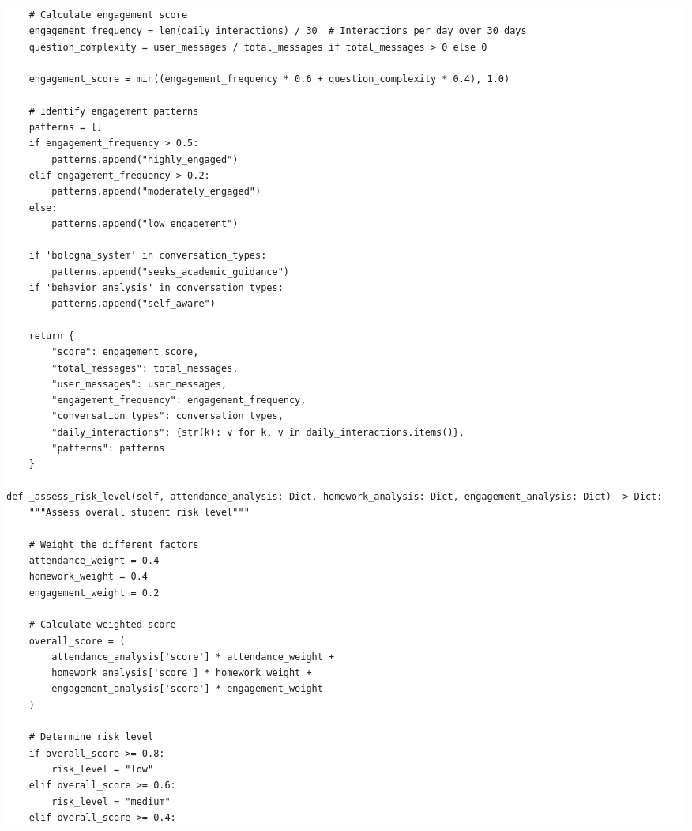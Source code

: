         # Calculate engagement score
        engagement_frequency = len(daily_interactions) / 30  # Interactions per day over 30 days
        question_complexity = user_messages / total_messages if total_messages > 0 else 0
        
        engagement_score = min((engagement_frequency * 0.6 + question_complexity * 0.4), 1.0)
        
        # Identify engagement patterns
        patterns = []
        if engagement_frequency > 0.5:
            patterns.append("highly_engaged")
        elif engagement_frequency > 0.2:
            patterns.append("moderately_engaged")
        else:
            patterns.append("low_engagement")
        
        if 'bologna_system' in conversation_types:
            patterns.append("seeks_academic_guidance")
        if 'behavior_analysis' in conversation_types:
            patterns.append("self_aware")
        
        return {
            "score": engagement_score,
            "total_messages": total_messages,
            "user_messages": user_messages,
            "engagement_frequency": engagement_frequency,
            "conversation_types": conversation_types,
            "daily_interactions": {str(k): v for k, v in daily_interactions.items()},
            "patterns": patterns
        }
    
    def _assess_risk_level(self, attendance_analysis: Dict, homework_analysis: Dict, engagement_analysis: Dict) -> Dict:
        """Assess overall student risk level"""
        
        # Weight the different factors
        attendance_weight = 0.4
        homework_weight = 0.4
        engagement_weight = 0.2
        
        # Calculate weighted score
        overall_score = (
            attendance_analysis['score'] * attendance_weight +
            homework_analysis['score'] * homework_weight +
            engagement_analysis['score'] * engagement_weight
        )
        
        # Determine risk level
        if overall_score >= 0.8:
            risk_level = "low"
        elif overall_score >= 0.6:
            risk_level = "medium"
        elif overall_score >= 0.4:
